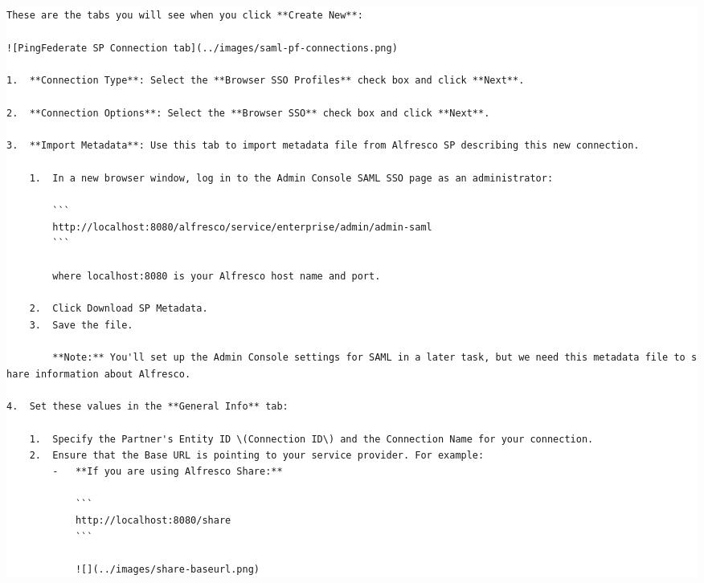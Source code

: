     These are the tabs you will see when you click **Create New**:

    ![PingFederate SP Connection tab](../images/saml-pf-connections.png)

    1.  **Connection Type**: Select the **Browser SSO Profiles** check box and click **Next**.

    2.  **Connection Options**: Select the **Browser SSO** check box and click **Next**.

    3.  **Import Metadata**: Use this tab to import metadata file from Alfresco SP describing this new connection.

        1.  In a new browser window, log in to the Admin Console SAML SSO page as an administrator:

            ```
            http://localhost:8080/alfresco/service/enterprise/admin/admin-saml
            ```

            where localhost:8080 is your Alfresco host name and port.

        2.  Click Download SP Metadata.
        3.  Save the file.

            **Note:** You'll set up the Admin Console settings for SAML in a later task, but we need this metadata file to share information about Alfresco.

    4.  Set these values in the **General Info** tab:

        1.  Specify the Partner's Entity ID \(Connection ID\) and the Connection Name for your connection.
        2.  Ensure that the Base URL is pointing to your service provider. For example:
            -   **If you are using Alfresco Share:**

                ```
                http://localhost:8080/share
                ```

                ![](../images/share-baseurl.png)